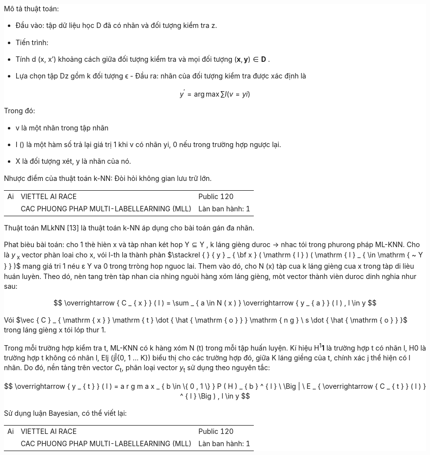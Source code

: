 Mô tả thuật toán:

- Đầu vào: tập dữ liệu học D đã có nhãn và đối tượng kiểm tra z.

- Tiến trình:

- Tính d (x, x’) khoảng cách giữa đối tượng kiểm tra và mọi đối tượng $( \mathbf { x } , \mathbf { y } ) \in \mathbf { D }$ .

- Lựa chọn tập Dz gồm k đối tượng ϵ - Đầu ra: nhãn của đối tượng kiểm tra được xác định là

$$
y ^ { ' } = \arg \operatorname* { m a x } \sum I ( v = y i )
$$

Trong đó:

- v là một nhãn trong tập nhãn

- I () là một hàm số trả lại giá trị 1 khi v có nhãn yi, 0 nếu trong trường hợp ngược lại.

- X là đối tượng xét, y là nhãn của nó.

Nhược điểm của thuật toán k-NN: Đòi hỏi không gian lưu trữ lớn.

<table><tr><td rowspan=2 colspan=1>Ai</td><td rowspan=1 colspan=1>VIETTEL AI RACE</td><td rowspan=1 colspan=1>Public 120</td></tr><tr><td rowspan=1 colspan=1>CAC PHUONG PHAP MULTI-LABELLEARNING (MLL)</td><td rowspan=1 colspan=1>Làn ban hành: 1</td></tr></table>

Thuật toán MLkNN [13] là thuật toán k-NN áp dụng cho bài toán gán đa nhãn.

Phat bièu bài toán: cho 1 thè hièn x và tàp nhan két hop $\mathrm { Y } \subseteq \mathrm { Y }$ , k láng gièng duroc → nhac tói trong phurong pháp ML-KNN. Cho là $y _ { \textrm { x } }$ vector phàn loai cho x, vói l-th la thành phàn $\stackrel {  } { y } _ { \bf x } ( \mathrm { l } ) ( \mathrm { l } _ { \in \mathrm { ~ Y } } )$ mang giá tri 1 néu ε Y va 0 trong trròng hop nguoc lai. Them vào dó, cho N (x) tàp cua k láng gièng cua x trong tàp di lièu huán luyèn. Theo dó, nèn tang trèn tàp nhan cia nhing nguòi hàng xóm láng gièng, mòt vector thành vièn duroc dinh nghia nhur sau:

$$
\overrightarrow { C _ { x } } ( l ) = \sum _ { a \in N ( x ) } \overrightarrow { y _ { a } } ( l ) , l \in y
$$

Vói $\vec { C } _ { \mathrm { x } } \mathrm { t } \dot { \hat { \mathrm { o } } } \mathrm { n g } \ s \dot { \hat { \mathrm { o } } }$ trong láng gièng x tói lóp thur 1.

Trong mỗi trường hợp kiểm tra t, ML-KNN có k hàng xóm N (t) trong mỗi tập huấn luyện. Kí hiệu $\mathrm { H } ^ { 1 } \boldsymbol { 1 }$ là trường hợp t có nhãn l, $\mathrm { H } 0$ là trường hợp t không có nhãn l, Elj (jÎ{0, 1 … K}) biểu thị cho các trường hợp đó, giữa K láng giềng của t, chính xác j thể hiện có l nhãn. Do đó, nền tảng trên vector $C _ { \mathrm { t } } ,$ phân loại vector $y _ { \mathrm { t } }$ sử dụng theo nguyên tắc:

$$
\overrightarrow { y _ { t } } ( l ) = a r g m a x _ { b \in \{ 0 , 1 \} } P ( H ) _ { b } ^ { l } \ \Big | \ E _ { \overrightarrow { C _ { t } } ( l ) } ^ { l } \Big ) , l \in y
$$

Sử dụng luận Bayesian, có thể viết lại:

<table><tr><td rowspan=2 colspan=1>Ai</td><td rowspan=1 colspan=1>VIETTEL AI RACE</td><td rowspan=1 colspan=1>Public 120</td></tr><tr><td rowspan=1 colspan=1>CAC PHUONG PHAP MULTI-LABELLEARNING (MLL)</td><td rowspan=1 colspan=1>Làn ban hành: 1</td></tr></table>
